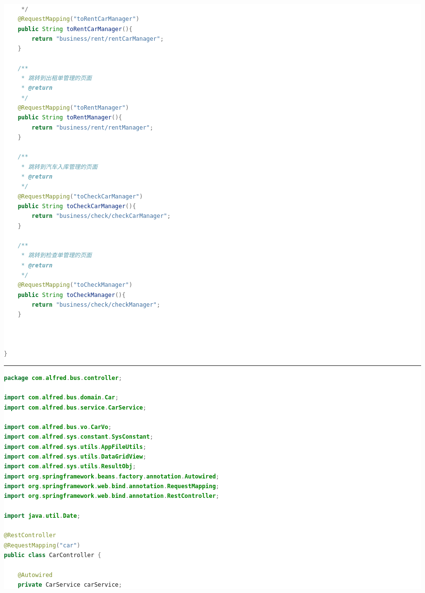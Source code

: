 ```java
     */
    @RequestMapping("toRentCarManager")
    public String toRentCarManager(){
        return "business/rent/rentCarManager";
    }

    /**
     * 跳转到出租单管理的页面
     * @return
     */
    @RequestMapping("toRentManager")
    public String toRentManager(){
        return "business/rent/rentManager";
    }

    /**
     * 跳转到汽车入库管理的页面
     * @return
     */
    @RequestMapping("toCheckCarManager")
    public String toCheckCarManager(){
        return "business/check/checkCarManager";
    }

    /**
     * 跳转到检查单管理的页面
     * @return
     */
    @RequestMapping("toCheckManager")
    public String toCheckManager(){
        return "business/check/checkManager";
    }



}

```
---

```java
package com.alfred.bus.controller;

import com.alfred.bus.domain.Car;
import com.alfred.bus.service.CarService;

import com.alfred.bus.vo.CarVo;
import com.alfred.sys.constant.SysConstant;
import com.alfred.sys.utils.AppFileUtils;
import com.alfred.sys.utils.DataGridView;
import com.alfred.sys.utils.ResultObj;
import org.springframework.beans.factory.annotation.Autowired;
import org.springframework.web.bind.annotation.RequestMapping;
import org.springframework.web.bind.annotation.RestController;

import java.util.Date;

@RestController
@RequestMapping("car")
public class CarController {

    @Autowired
    private CarService carService;
```